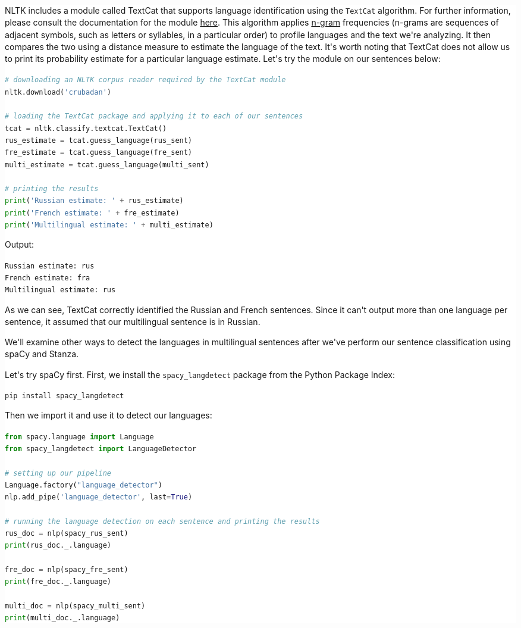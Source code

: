 NLTK includes a module called TextCat that supports language identification using the `TextCat` algorithm. For further information, please consult the documentation for the module [here](https://perma.cc/7EJZ-J5AR). This algorithm applies [n-gram](https://perma.cc/9FJ9-SKC5) frequencies (n-grams are sequences of adjacent symbols, such as letters or syllables, in a particular order) to profile languages and the text we're analyzing. It then compares the two using a distance measure to estimate the language of the text. It's worth noting that TextCat does not allow us to print its probability estimate for a particular language estimate. Let's try the module on our sentences below:

```python
# downloading an NLTK corpus reader required by the TextCat module
nltk.download('crubadan')

# loading the TextCat package and applying it to each of our sentences
tcat = nltk.classify.textcat.TextCat()
rus_estimate = tcat.guess_language(rus_sent)
fre_estimate = tcat.guess_language(fre_sent)
multi_estimate = tcat.guess_language(multi_sent)

# printing the results
print('Russian estimate: ' + rus_estimate)
print('French estimate: ' + fre_estimate)
print('Multilingual estimate: ' + multi_estimate)
```

Output:
```
Russian estimate: rus
French estimate: fra
Multilingual estimate: rus
```

As we can see, TextCat correctly identified the Russian and French sentences. Since it can't output more than one language per sentence, it assumed that our multilingual sentence is in Russian. 

We'll examine other ways to detect the languages in multilingual sentences after we've perform our sentence classification using spaCy and Stanza. 

Let's try spaCy first. First, we install the `spacy_langdetect` package from the Python Package Index:

```python
pip install spacy_langdetect
```

Then we import it and use it to detect our languages:

```python
from spacy.language import Language
from spacy_langdetect import LanguageDetector

# setting up our pipeline
Language.factory("language_detector")
nlp.add_pipe('language_detector', last=True)

# running the language detection on each sentence and printing the results
rus_doc = nlp(spacy_rus_sent)
print(rus_doc._.language)

fre_doc = nlp(spacy_fre_sent)
print(fre_doc._.language)

multi_doc = nlp(spacy_multi_sent)
print(multi_doc._.language)
```
